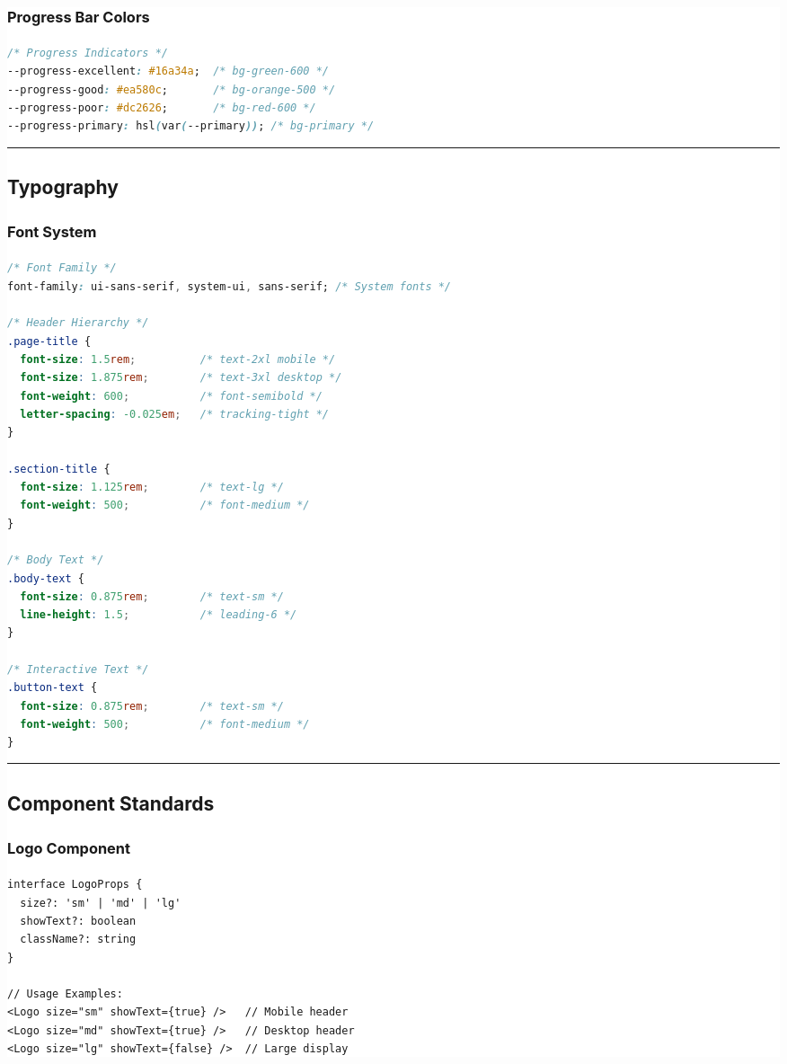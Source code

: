 ### Progress Bar Colors
```css
/* Progress Indicators */
--progress-excellent: #16a34a;  /* bg-green-600 */
--progress-good: #ea580c;       /* bg-orange-500 */
--progress-poor: #dc2626;       /* bg-red-600 */
--progress-primary: hsl(var(--primary)); /* bg-primary */
```

---

## Typography

### Font System
```css
/* Font Family */
font-family: ui-sans-serif, system-ui, sans-serif; /* System fonts */

/* Header Hierarchy */
.page-title {
  font-size: 1.5rem;          /* text-2xl mobile */
  font-size: 1.875rem;        /* text-3xl desktop */
  font-weight: 600;           /* font-semibold */
  letter-spacing: -0.025em;   /* tracking-tight */
}

.section-title {
  font-size: 1.125rem;        /* text-lg */
  font-weight: 500;           /* font-medium */
}

/* Body Text */
.body-text {
  font-size: 0.875rem;        /* text-sm */
  line-height: 1.5;           /* leading-6 */
}

/* Interactive Text */
.button-text {
  font-size: 0.875rem;        /* text-sm */
  font-weight: 500;           /* font-medium */
}
```

---

## Component Standards

### Logo Component
```tsx
interface LogoProps {
  size?: 'sm' | 'md' | 'lg'
  showText?: boolean
  className?: string
}

// Usage Examples:
<Logo size="sm" showText={true} />   // Mobile header
<Logo size="md" showText={true} />   // Desktop header  
<Logo size="lg" showText={false} />  // Large display
```
